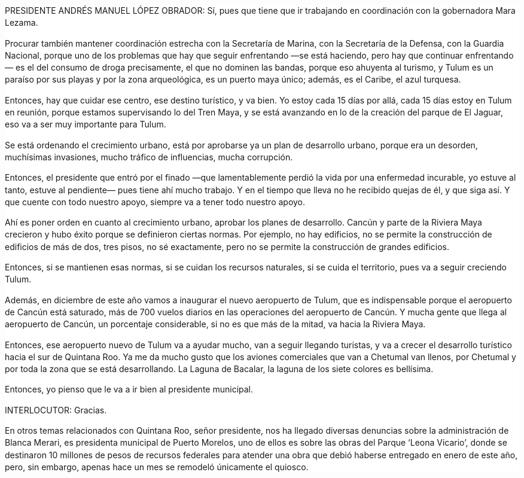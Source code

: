 PRESIDENTE ANDRÉS MANUEL LÓPEZ OBRADOR: Sí, pues que tiene que ir trabajando
en coordinación con la gobernadora Mara Lezama.

Procurar también mantener coordinación estrecha con la Secretaría de Marina,
con la Secretaría de la Defensa, con la Guardia Nacional, porque uno de los
problemas que hay que seguir enfrentando —se está haciendo, pero hay que
continuar enfrentando— es el del consumo de droga precisamente, el que no
dominen las bandas, porque eso ahuyenta al turismo, y Tulum es un paraíso por
sus playas y por la zona arqueológica, es un puerto maya único; además, es el
Caribe, el azul turquesa.

Entonces, hay que cuidar ese centro, ese destino turístico, y va bien. Yo
estoy cada 15 días por allá, cada 15 días estoy en Tulum en reunión, porque
estamos supervisando lo del Tren Maya, y se está avanzando en lo de la
creación del parque de El Jaguar, eso va a ser muy importante para Tulum.

Se está ordenando el crecimiento urbano, está por aprobarse ya un plan de
desarrollo urbano, porque era un desorden, muchísimas invasiones, mucho
tráfico de influencias, mucha corrupción.

Entonces, el presidente que entró por el finado —que lamentablemente perdió la
vida por una enfermedad incurable, yo estuve al tanto, estuve al pendiente—
pues tiene ahí mucho trabajo. Y en el tiempo que lleva no he recibido quejas
de él, y que siga así. Y que cuente con todo nuestro apoyo, siempre va a tener
todo nuestro apoyo.

Ahí es poner orden en cuanto al crecimiento urbano, aprobar los planes de
desarrollo. Cancún y parte de la Riviera Maya crecieron y hubo éxito porque se
definieron ciertas normas. Por ejemplo, no hay edificios, no se permite la
construcción de edificios de más de dos, tres pisos, no sé exactamente, pero
no se permite la construcción de grandes edificios.

Entonces, si se mantienen esas normas, si se cuidan los recursos naturales, si
se cuida el territorio, pues va a seguir creciendo Tulum.

Además, en diciembre de este año vamos a inaugurar el nuevo aeropuerto de
Tulum, que es indispensable porque el aeropuerto de Cancún está saturado, más
de 700 vuelos diarios en las operaciones del aeropuerto de Cancún. Y mucha
gente que llega al aeropuerto de Cancún, un porcentaje considerable, si no es
que más de la mitad, va hacia la Riviera Maya.

Entonces, ese aeropuerto nuevo de Tulum va a ayudar mucho, van a seguir
llegando turistas, y va a crecer el desarrollo turístico hacia el sur de
Quintana Roo. Ya me da mucho gusto que los aviones comerciales que van a
Chetumal van llenos, por Chetumal y por toda la zona que se está
desarrollando. La Laguna de Bacalar, la laguna de los siete colores es
bellísima.

Entonces, yo pienso que le va a ir bien al presidente municipal.

INTERLOCUTOR: Gracias.

En otros temas relacionados con Quintana Roo, señor presidente, nos ha llegado
diversas denuncias sobre la administración de Blanca Merari, es presidenta
municipal de Puerto Morelos, uno de ellos es sobre las obras del Parque ‘Leona
Vicario’, donde se destinaron 10 millones de pesos de recursos federales para
atender una obra que debió haberse entregado en enero de este año, pero, sin
embargo, apenas hace un mes se remodeló únicamente el quiosco.
